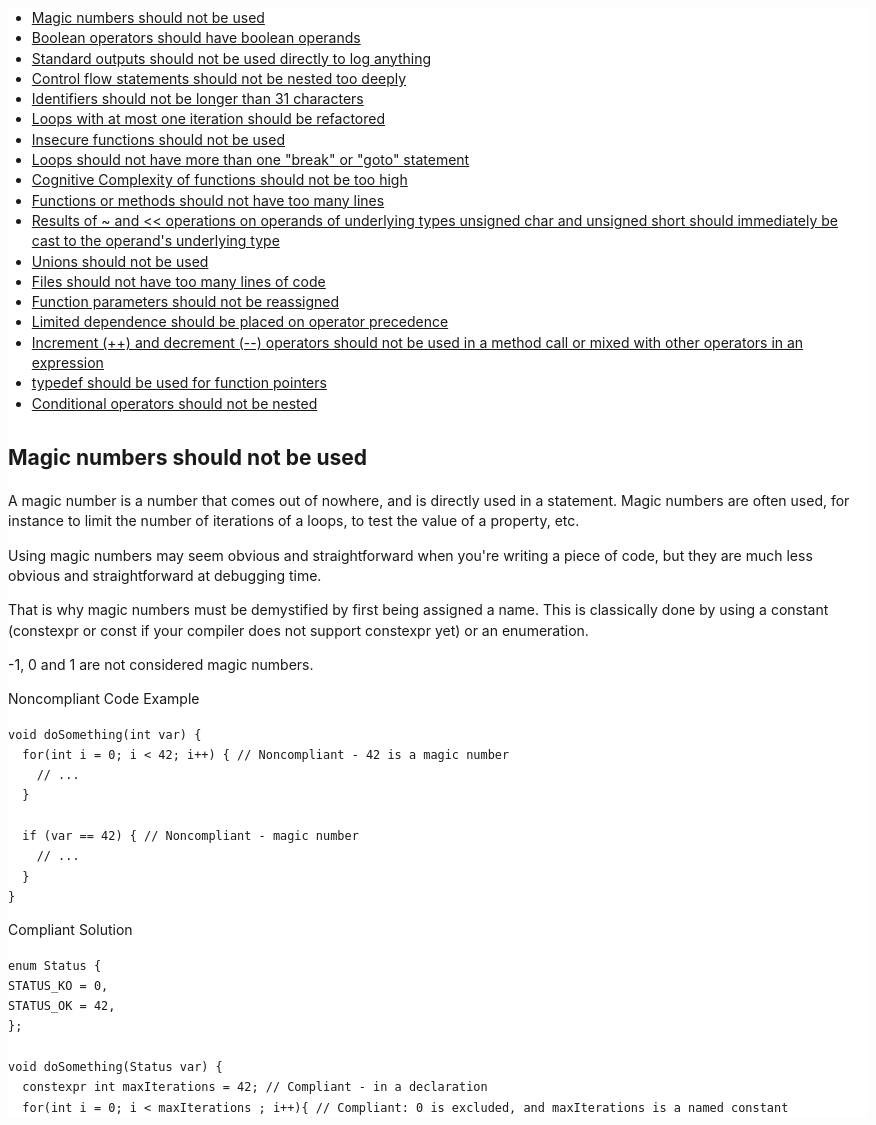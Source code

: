 * [Magic numbers should not be used](#Magic-numbers-should-not-be-used)
* [Boolean operators should have boolean operands](#Boolean-operators-should-have-boolean-operands)
* [Standard outputs should not be used directly to log anything](#Standard-outputs-should-not-be-used-directly-to-log-anything)
* [Control flow statements should not be nested too deeply](#Control-flow-statements-should-not-be-nested-too-deeply)
* [Identifiers should not be longer than 31 characters](#Identifiers-should-not-be-longer-than-31-characters)
* [Loops with at most one iteration should be refactored](#Loops-with-at-most-one-iteration-should-be-refactored)
* [Insecure functions should not be used](#Insecure-functions-should-not-be-used)
* [Loops should not have more than one "break" or "goto" statement]()
* [Cognitive Complexity of functions should not be too high](#Cognitive-Complexity-of-functions-should-not-be-too-high)
* [Functions or methods should not have too many lines](#Functions-or-methods-should-not-have-too-many-lines)
* [Results of ~ and << operations on operands of underlying types unsigned char and unsigned short should immediately be cast to the operand's underlying type]()
* [Unions should not be used](#Unions-should-not-be-used)
* [Files should not have too many lines of code](#Files-should-not-have-too-many-lines-of-code)
* [Function parameters should not be reassigned](#Function-parameters-should-not-be-reassigned)
* [Limited dependence should be placed on operator precedence](#Limited-dependence-should-be-placed-on-operator-precedence)
* [Increment (++) and decrement (--) operators should not be used in a method call or mixed with other operators in an expression]()
* [typedef should be used for function pointers](#typedef-should-be-used-for-function-pointers)
* [Conditional operators should not be nested](#Conditional-operators-should-not-be-nested)

## Magic numbers should not be used

A magic number is a number that comes out of nowhere, and is directly used in a statement. Magic numbers are often used, for instance to limit the number of iterations of a loops, to test the value of a property, etc.

Using magic numbers may seem obvious and straightforward when you're writing a piece of code, but they are much less obvious and straightforward at debugging time.

That is why magic numbers must be demystified by first being assigned a name. This is classically done by using a constant (constexpr or const if your compiler does not support constexpr yet) or an enumeration.

-1, 0 and 1 are not considered magic numbers.

Noncompliant Code Example
```
void doSomething(int var) {
  for(int i = 0; i < 42; i++) { // Noncompliant - 42 is a magic number
    // ...
  }

  if (var == 42) { // Noncompliant - magic number
    // ...
  }
}
```
Compliant Solution
```
enum Status {
STATUS_KO = 0,
STATUS_OK = 42,
};

void doSomething(Status var) {
  constexpr int maxIterations = 42; // Compliant - in a declaration
  for(int i = 0; i < maxIterations ; i++){ // Compliant: 0 is excluded, and maxIterations is a named constant
```